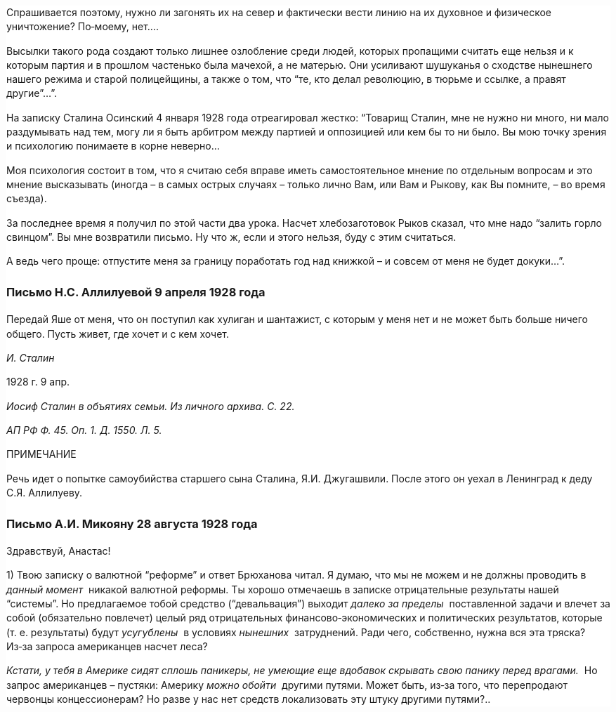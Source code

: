 Спрашивается поэтому, нужно ли загонять их на север и фактически вести линию на их духовное и физическое уничтожение? По‑моему, нет….

Высылки такого рода создают только лишнее озлобление среди людей, которых пропащими считать еще нельзя и к которым партия и в прошлом частенько была мачехой, а не матерью. Они усиливают шушуканья о сходстве нынешнего нашего режима и старой полицейщины, а также о том, что “те, кто делал революцию, в тюрьме и ссылке, а правят другие”…”.

На записку Сталина Осинский 4 января 1928 года отреагировал жестко: “Товарищ Сталин, мне не нужно ни много, ни мало раздумывать над тем, могу ли я быть арбитром между партией и оппозицией или кем бы то ни было. Вы мою точку зрения и психологию понимаете в корне неверно…

Моя психология состоит в том, что я считаю себя вправе иметь самостоятельное мнение по отдельным вопросам и это мнение высказывать (иногда – в самых острых случаях – только лично Вам, или Вам и Рыкову, как Вы помните, – во время съезда).

За последнее время я получил по этой части два урока. Насчет хлебозаготовок Рыков сказал, что мне надо “залить горло свинцом”. Вы мне возвратили письмо. Ну что ж, если и этого нельзя, буду с этим считаться.

А ведь чего проще: отпустите меня за границу поработать год над книжкой – и совсем от меня не будет докуки…”.

### Письмо Н.С. Аллилуевой 9 апреля 1928 года

Передай Яше от меня, что он поступил как хулиган и шантажист, с которым у меня нет и не может быть больше ничего общего. Пусть живет, где хочет и с кем хочет.

_И. Сталин_

1928 г. 9 апр.

_Иосиф Сталин в объятиях семьи. Из личного архива. С. 22._

_АП РФ Ф. 45. Оп. 1. Д. 1550. Л. 5._

ПРИМЕЧАНИЕ

Речь идет о попытке самоубийства старшего сына Сталина, Я.И. Джугашвили. После этого он уехал в Ленинград к деду С.Я. Аллилуеву.

### Письмо А.И. Микояну 28 августа 1928 года

Здравствуй, Анастас!

1) Твою записку о валютной “реформе” и ответ Брюханова читал. Я думаю, что мы не можем и не должны проводить в _данный момент_  никакой валютной реформы. Ты хорошо отмечаешь в записке отрицательные результаты нашей “системы”. Но предлагаемое тобой средство (“девальвация”) выходит _далеко за пределы_  поставленной задачи и влечет за собой (обязательно повлечет) целый ряд отрицательных финансово‑экономических и политических результатов, которые (т. е. результаты) будут _усугублены_  в условиях _нынешних_  затруднений. Ради чего, собственно, нужна вся эта тряска? Из‑за запроса американцев насчет леса?

_Кстати, у тебя в Америке сидят сплошь паникеры, не умеющие еще вдобавок скрывать свою панику перед врагами._  Но запрос американцев – пустяки: Америку _можно обойти_  другими путями. Может быть, из‑за того, что перепродают червонцы концессионерам? Но разве у нас нет средств локализовать эту штуку другими путями?..
